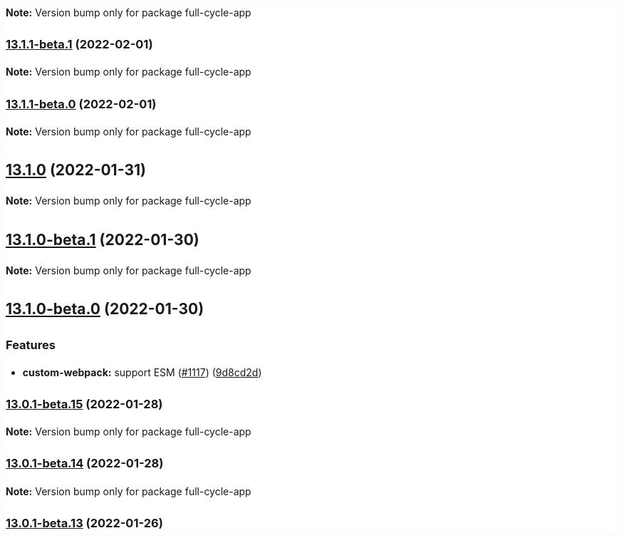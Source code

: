 **Note:** Version bump only for package full-cycle-app

### [13.1.1-beta.1](https://github.com/just-jeb/angular-builders/compare/full-cycle-app@13.1.1-beta.0...full-cycle-app@13.1.1-beta.1) (2022-02-01)

**Note:** Version bump only for package full-cycle-app

### [13.1.1-beta.0](https://github.com/just-jeb/angular-builders/compare/full-cycle-app@13.1.0...full-cycle-app@13.1.1-beta.0) (2022-02-01)

**Note:** Version bump only for package full-cycle-app

## [13.1.0](https://github.com/just-jeb/angular-builders/compare/full-cycle-app@13.1.0-beta.1...full-cycle-app@13.1.0) (2022-01-31)

**Note:** Version bump only for package full-cycle-app

## [13.1.0-beta.1](https://github.com/just-jeb/angular-builders/compare/full-cycle-app@13.1.0-beta.0...full-cycle-app@13.1.0-beta.1) (2022-01-30)

**Note:** Version bump only for package full-cycle-app

## [13.1.0-beta.0](https://github.com/just-jeb/angular-builders/compare/full-cycle-app@13.0.1-beta.15...full-cycle-app@13.1.0-beta.0) (2022-01-30)

### Features

- **custom-webpack:** support ESM ([#1117](https://github.com/just-jeb/angular-builders/issues/1117)) ([9d8cd2d](https://github.com/just-jeb/angular-builders/commit/9d8cd2d9a5ee8ad859c2b89203e6450c4be16502))

### [13.0.1-beta.15](https://github.com/just-jeb/angular-builders/compare/full-cycle-app@13.0.1-beta.14...full-cycle-app@13.0.1-beta.15) (2022-01-28)

**Note:** Version bump only for package full-cycle-app

### [13.0.1-beta.14](https://github.com/just-jeb/angular-builders/compare/full-cycle-app@13.0.1-beta.13...full-cycle-app@13.0.1-beta.14) (2022-01-28)

**Note:** Version bump only for package full-cycle-app

### [13.0.1-beta.13](https://github.com/just-jeb/angular-builders/compare/full-cycle-app@13.0.1-beta.12...full-cycle-app@13.0.1-beta.13) (2022-01-26)
